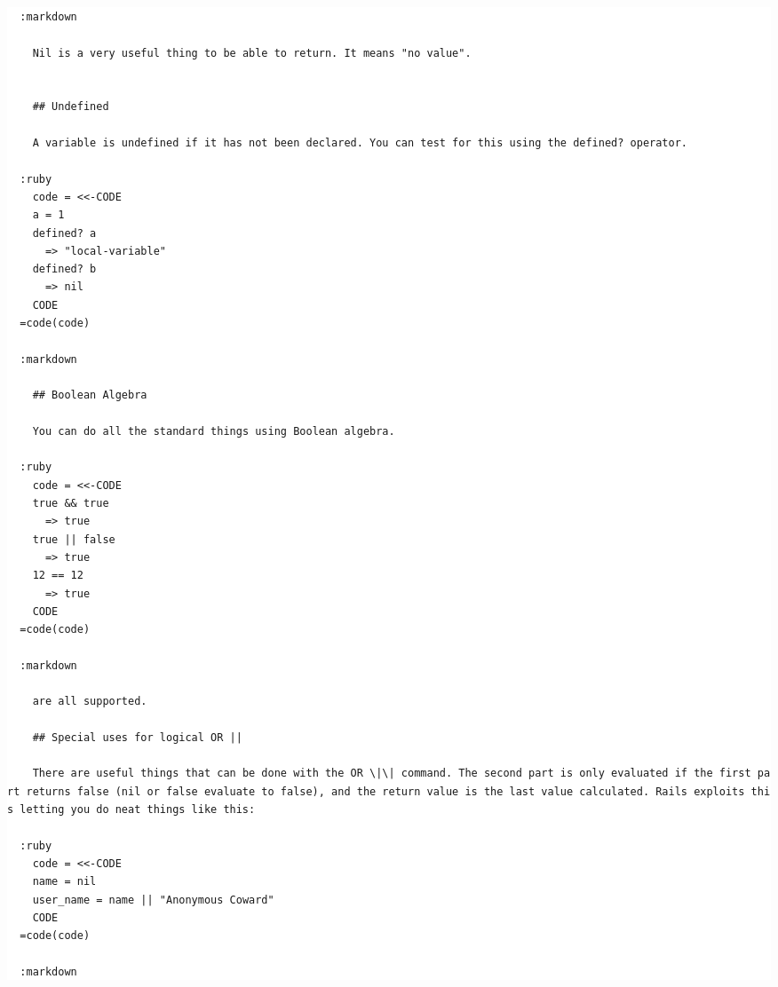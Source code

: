       :markdown
  
        Nil is a very useful thing to be able to return. It means "no value".
  
  
        ## Undefined
  
        A variable is undefined if it has not been declared. You can test for this using the defined? operator.
  
      :ruby
        code = <<-CODE
        a = 1
        defined? a
          => "local-variable"
        defined? b
          => nil
        CODE
      =code(code)
  
      :markdown
  
        ## Boolean Algebra
  
        You can do all the standard things using Boolean algebra.
  
      :ruby
        code = <<-CODE
        true && true
          => true
        true || false
          => true
        12 == 12
          => true
        CODE
      =code(code)
  
      :markdown
  
        are all supported.
  
        ## Special uses for logical OR ||
  
        There are useful things that can be done with the OR \|\| command. The second part is only evaluated if the first part returns false (nil or false evaluate to false), and the return value is the last value calculated. Rails exploits this letting you do neat things like this:
  
      :ruby
        code = <<-CODE
        name = nil
        user_name = name || "Anonymous Coward"
        CODE
      =code(code)
  
      :markdown
  